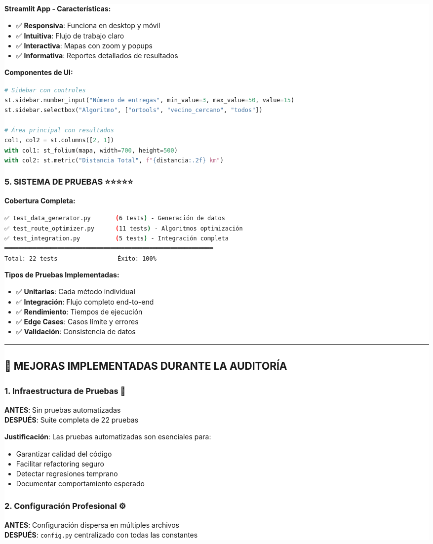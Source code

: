 **Streamlit App - Características:**
- ✅ **Responsiva**: Funciona en desktop y móvil
- ✅ **Intuitiva**: Flujo de trabajo claro
- ✅ **Interactiva**: Mapas con zoom y popups
- ✅ **Informativa**: Reportes detallados de resultados

**Componentes de UI:**
```python
# Sidebar con controles
st.sidebar.number_input("Número de entregas", min_value=3, max_value=50, value=15)
st.sidebar.selectbox("Algoritmo", ["ortools", "vecino_cercano", "todos"])

# Área principal con resultados
col1, col2 = st.columns([2, 1])
with col1: st_folium(mapa, width=700, height=500)
with col2: st.metric("Distancia Total", f"{distancia:.2f} km")
```

### 5. **SISTEMA DE PRUEBAS** ⭐⭐⭐⭐⭐

**Cobertura Completa:**
```bash
✅ test_data_generator.py       (6 tests) - Generación de datos
✅ test_route_optimizer.py      (11 tests) - Algoritmos optimización  
✅ test_integration.py          (5 tests) - Integración completa
═══════════════════════════════════════════════════════════
Total: 22 tests                 Éxito: 100%
```

**Tipos de Pruebas Implementadas:**
- ✅ **Unitarias**: Cada método individual
- ✅ **Integración**: Flujo completo end-to-end
- ✅ **Rendimiento**: Tiempos de ejecución
- ✅ **Edge Cases**: Casos límite y errores
- ✅ **Validación**: Consistencia de datos

---

## 🚀 MEJORAS IMPLEMENTADAS DURANTE LA AUDITORÍA

### 1. **Infraestructura de Pruebas** 🧪
**ANTES**: Sin pruebas automatizadas  
**DESPUÉS**: Suite completa de 22 pruebas

**Justificación**: Las pruebas automatizadas son esenciales para:
- Garantizar calidad del código
- Facilitar refactoring seguro  
- Detectar regresiones temprano
- Documentar comportamiento esperado

### 2. **Configuración Profesional** ⚙️
**ANTES**: Configuración dispersa en múltiples archivos  
**DESPUÉS**: `config.py` centralizado con todas las constantes
